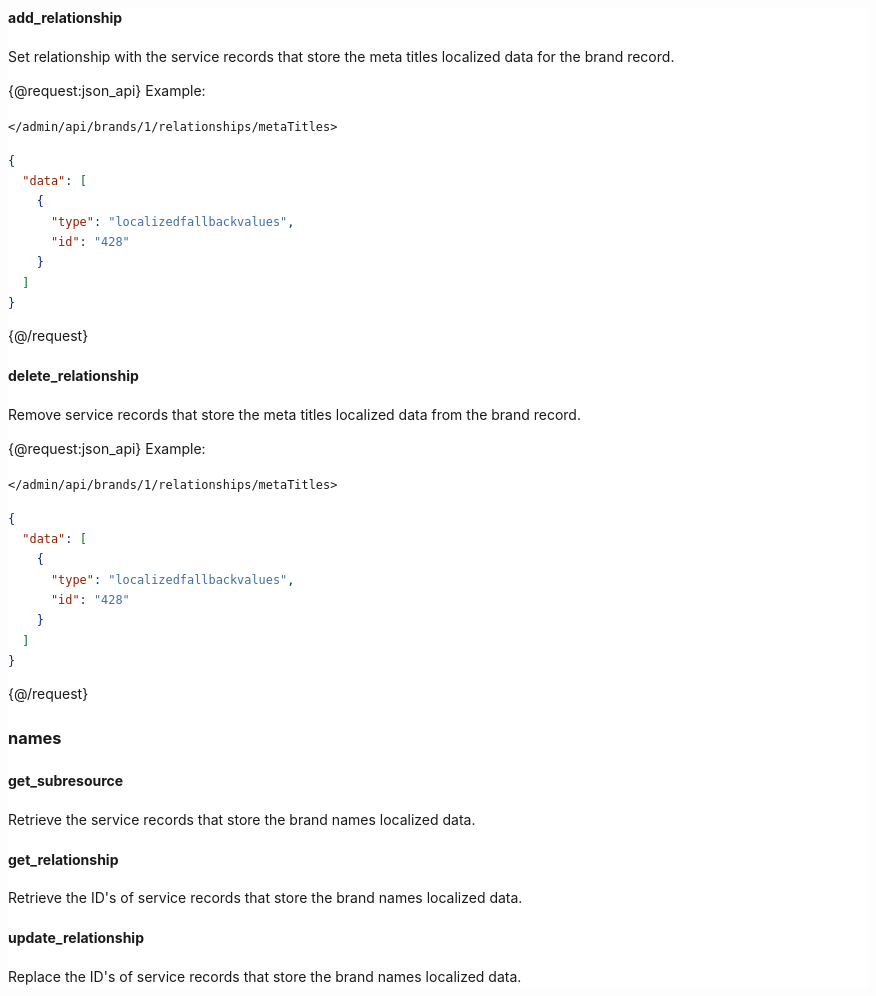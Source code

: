 #### add_relationship

Set relationship with the service records that store the meta titles localized data for the brand record.

{@request:json_api}
Example:

`</admin/api/brands/1/relationships/metaTitles>`

```JSON
{
  "data": [
    {
      "type": "localizedfallbackvalues",
      "id": "428"
    }
  ]
}
```
{@/request}

#### delete_relationship

Remove service records that store the meta titles localized data from the brand record.

{@request:json_api}
Example:

`</admin/api/brands/1/relationships/metaTitles>`

```JSON
{
  "data": [
    {
      "type": "localizedfallbackvalues",
      "id": "428"
    }
  ]
}
```
{@/request}

### names

#### get_subresource

Retrieve the service records that store the brand names localized data.

#### get_relationship

Retrieve the ID's of service records that store the brand names localized data.

#### update_relationship

Replace the ID's of service records that store the brand names localized data.
